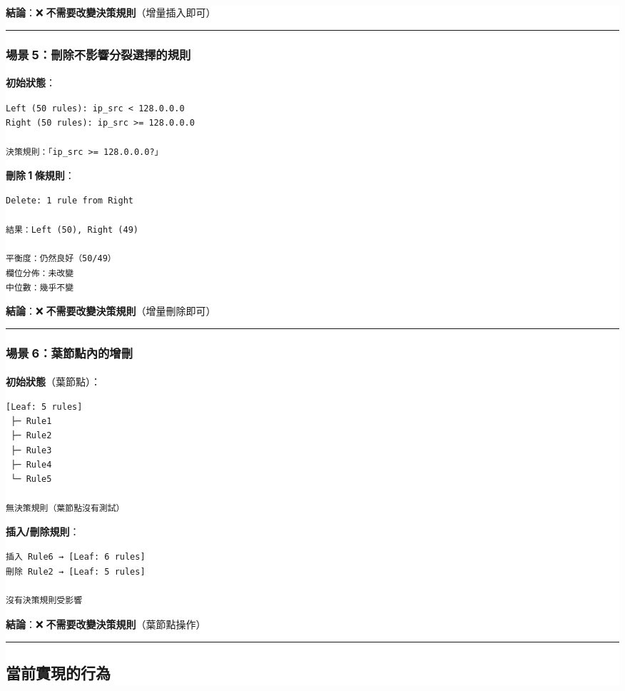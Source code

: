 **結論**：❌ **不需要改變決策規則**（增量插入即可）

---

### 場景 5：刪除不影響分裂選擇的規則

**初始狀態**：
```
Left (50 rules): ip_src < 128.0.0.0
Right (50 rules): ip_src >= 128.0.0.0

決策規則：「ip_src >= 128.0.0.0?」
```

**刪除 1 條規則**：
```
Delete: 1 rule from Right

結果：Left (50), Right (49)

平衡度：仍然良好（50/49）
欄位分佈：未改變
中位數：幾乎不變
```

**結論**：❌ **不需要改變決策規則**（增量刪除即可）

---

### 場景 6：葉節點內的增刪

**初始狀態**（葉節點）：
```
[Leaf: 5 rules]
 ├─ Rule1
 ├─ Rule2
 ├─ Rule3
 ├─ Rule4
 └─ Rule5

無決策規則（葉節點沒有測試）
```

**插入/刪除規則**：
```
插入 Rule6 → [Leaf: 6 rules]
刪除 Rule2 → [Leaf: 5 rules]

沒有決策規則受影響
```

**結論**：❌ **不需要改變決策規則**（葉節點操作）

---

## 當前實現的行為
